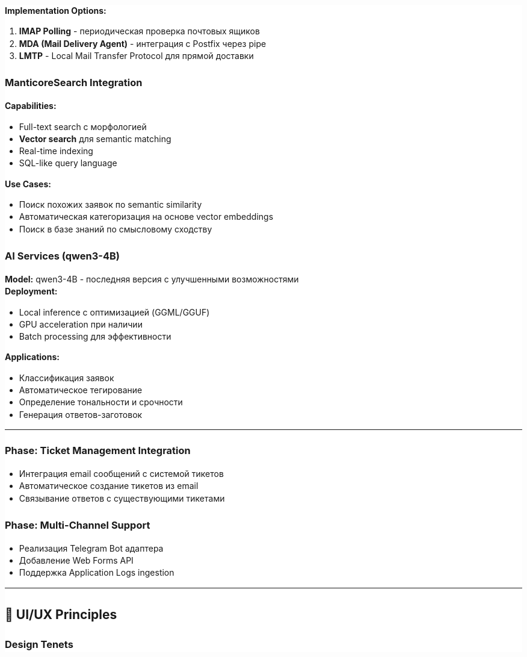**Implementation Options:**

1. **IMAP Polling** - периодическая проверка почтовых ящиков
2. **MDA (Mail Delivery Agent)** - интеграция с Postfix через pipe
3. **LMTP** - Local Mail Transfer Protocol для прямой доставки

### ManticoreSearch Integration

**Capabilities:**

- Full-text search с морфологией
- **Vector search** для semantic matching
- Real-time indexing
- SQL-like query language

**Use Cases:**

- Поиск похожих заявок по semantic similarity
- Автоматическая категоризация на основе vector embeddings
- Поиск в базе знаний по смысловому сходству

### AI Services (qwen3-4B)

**Model:** qwen3-4B - последняя версия с улучшенными возможностями  
**Deployment:**

- Local inference с оптимизацией (GGML/GGUF)
- GPU acceleration при наличии
- Batch processing для эффективности

**Applications:**

- Классификация заявок
- Автоматическое тегирование
- Определение тональности и срочности
- Генерация ответов-заготовок

---
### Phase: Ticket Management Integration
- Интеграция email сообщений с системой тикетов
- Автоматическое создание тикетов из email
- Связывание ответов с существующими тикетами

### Phase: Multi-Channel Support
- Реализация Telegram Bot адаптера
- Добавление Web Forms API
- Поддержка Application Logs ingestion
---

## 🎨 UI/UX Principles

### Design Tenets
